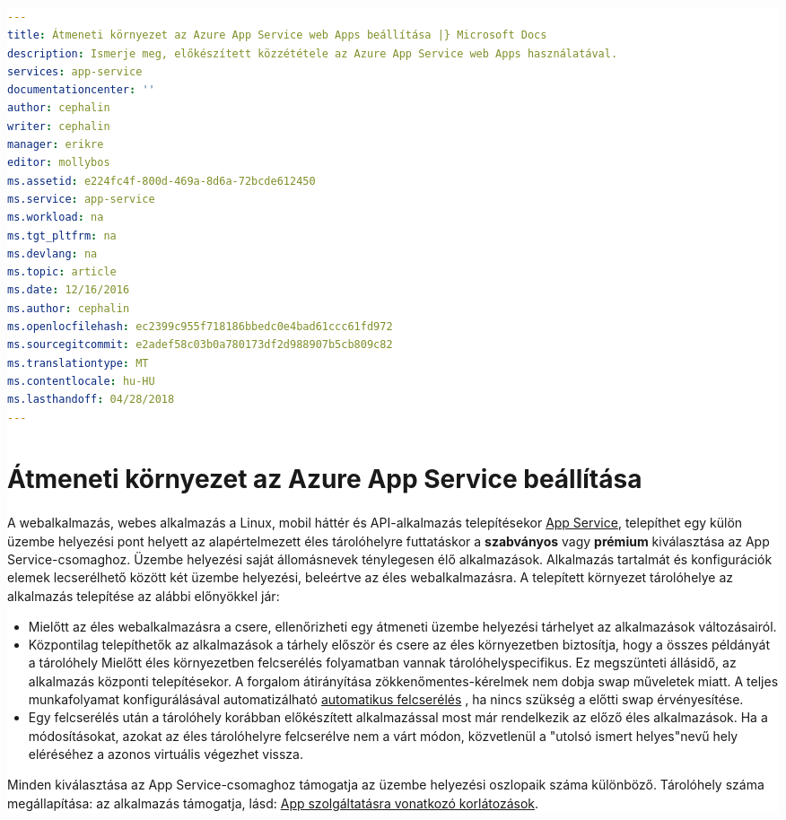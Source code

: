 ```yaml
---
title: Átmeneti környezet az Azure App Service web Apps beállítása |} Microsoft Docs
description: Ismerje meg, előkészített közzététele az Azure App Service web Apps használatával.
services: app-service
documentationcenter: ''
author: cephalin
writer: cephalin
manager: erikre
editor: mollybos
ms.assetid: e224fc4f-800d-469a-8d6a-72bcde612450
ms.service: app-service
ms.workload: na
ms.tgt_pltfrm: na
ms.devlang: na
ms.topic: article
ms.date: 12/16/2016
ms.author: cephalin
ms.openlocfilehash: ec2399c955f718186bbedc0e4bad61ccc61fd972
ms.sourcegitcommit: e2adef58c03b0a780173df2d988907b5cb809c82
ms.translationtype: MT
ms.contentlocale: hu-HU
ms.lasthandoff: 04/28/2018
---
```

# <a name="set-up-staging-environments-in-azure-app-service"></a>Átmeneti környezet az Azure App Service beállítása
<a name="Overview"></a>

A webalkalmazás, webes alkalmazás a Linux, mobil háttér és API-alkalmazás telepítésekor [App Service](http://go.microsoft.com/fwlink/?LinkId=529714), telepíthet egy külön üzembe helyezési pont helyett az alapértelmezett éles tárolóhelyre futtatáskor a **szabványos** vagy **prémium** kiválasztása az App Service-csomaghoz. Üzembe helyezési saját állomásnevek ténylegesen élő alkalmazások. Alkalmazás tartalmát és konfigurációk elemek lecserélhető között két üzembe helyezési, beleértve az éles webalkalmazásra. A telepített környezet tárolóhelye az alkalmazás telepítése az alábbi előnyökkel jár:

* Mielőtt az éles webalkalmazásra a csere, ellenőrizheti egy átmeneti üzembe helyezési tárhelyet az alkalmazások változásairól.
* Központilag telepíthetők az alkalmazások a tárhely először és csere az éles környezetben biztosítja, hogy a összes példányát a tárolóhely Mielőtt éles környezetben felcserélés folyamatban vannak tárolóhelyspecifikus. Ez megszünteti állásidő, az alkalmazás központi telepítésekor. A forgalom átirányítása zökkenőmentes-kérelmek nem dobja swap műveletek miatt. A teljes munkafolyamat konfigurálásával automatizálható [automatikus felcserélés](#Auto-Swap) , ha nincs szükség a előtti swap érvényesítése.
* Egy felcserélés után a tárolóhely korábban előkészített alkalmazással most már rendelkezik az előző éles alkalmazások. Ha a módosításokat, azokat az éles tárolóhelyre felcserélve nem a várt módon, közvetlenül a "utolsó ismert helyes"nevű hely eléréséhez a azonos virtuális végezhet vissza.

Minden kiválasztása az App Service-csomaghoz támogatja az üzembe helyezési oszlopaik száma különböző. Tárolóhely száma megállapítása: az alkalmazás támogatja, lásd: [App szolgáltatásra vonatkozó korlátozások](https://docs.microsoft.com/azure/azure-subscription-service-limits#app-service-limits).
